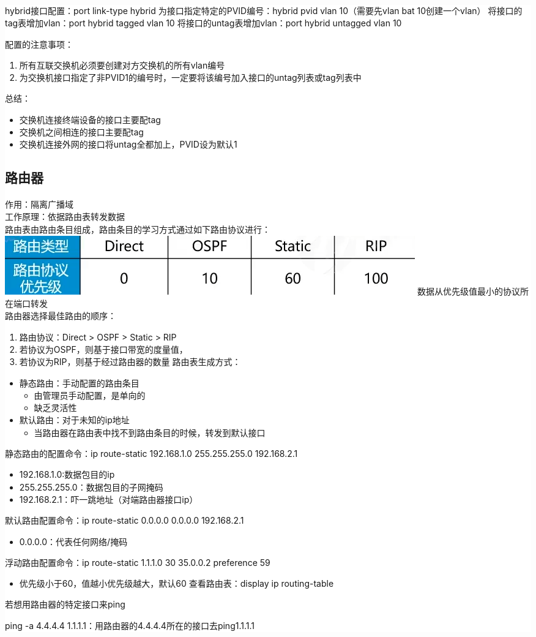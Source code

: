hybrid接口配置：port link-type hybrid
为接口指定特定的PVID编号：hybrid pvid vlan 10（需要先vlan bat 10创建一个vlan）
将接口的tag表增加vlan：port hybrid tagged vlan 10
将接口的untag表增加vlan：port hybrid untagged vlan 10

配置的注意事项：
1. 所有互联交换机必须要创建对方交换机的所有vlan编号
2. 为交换机接口指定了非PVID1的编号时，一定要将该编号加入接口的untag列表或tag列表中

总结：
+ 交换机连接终端设备的接口主要配tag
+ 交换机之间相连的接口主要配tag
+ 交换机连接外网的接口将untag全都加上，PVID设为默认1



## 路由器
作用：隔离广播域<br>
工作原理：依据路由表转发数据<br>
路由表由路由条目组成，路由条目的学习方式通过如下路由协议进行：
![](https://raw.githubusercontent.com/shimolinchi/shimolinchi.github.io/master/img/2024-08-02-%E8%AE%A1%E7%AE%97%E6%9C%BA%E7%BD%91%E7%BB%9C%E6%95%B4%E7%90%86/04.1.1.png)
数据从优先级值最小的协议所在端口转发<br>
路由器选择最佳路由的顺序：

1. 路由协议：Direct > OSPF > Static > RIP
2. 若协议为OSPF，则基于接口带宽的度量值，
3. 若协议为RIP，则基于经过路由器的数量
路由表生成方式：

+ 静态路由：手动配置的路由条目
  + 由管理员手动配置，是单向的
  + 缺乏灵活性
+ 默认路由：对于未知的ip地址
  + 当路由器在路由表中找不到路由条目的时候，转发到默认接口

静态路由的配置命令：ip route-static 192.168.1.0 255.255.255.0 192.168.2.1
+ 192.168.1.0:数据包目的ip
+ 255.255.255.0：数据包目的子网掩码
+ 192.168.2.1：吓一跳地址（对端路由器接口ip）
  
默认路由配置命令：ip route-static 0.0.0.0 0.0.0.0 192.168.2.1
+ 0.0.0.0：代表任何网络/掩码

浮动路由配置命令：ip route-static 1.1.1.0 30 35.0.0.2 preference 59
+ 优先级小于60，值越小优先级越大，默认60
查看路由表：display ip routing-table

若想用路由器的特定接口来ping

ping -a 4.4.4.4 1.1.1.1：用路由器的4.4.4.4所在的接口去ping1.1.1.1
